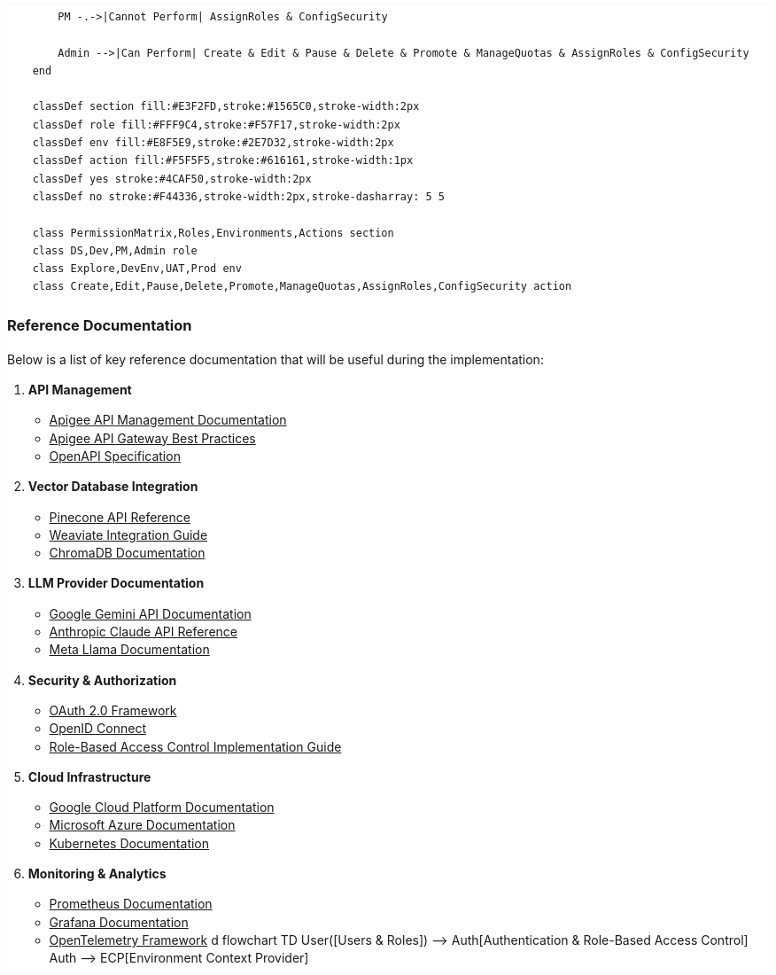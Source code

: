 ```mermaid
        PM -.->|Cannot Perform| AssignRoles & ConfigSecurity
        
        Admin -->|Can Perform| Create & Edit & Pause & Delete & Promote & ManageQuotas & AssignRoles & ConfigSecurity
    end
    
    classDef section fill:#E3F2FD,stroke:#1565C0,stroke-width:2px
    classDef role fill:#FFF9C4,stroke:#F57F17,stroke-width:2px
    classDef env fill:#E8F5E9,stroke:#2E7D32,stroke-width:2px
    classDef action fill:#F5F5F5,stroke:#616161,stroke-width:1px
    classDef yes stroke:#4CAF50,stroke-width:2px
    classDef no stroke:#F44336,stroke-width:2px,stroke-dasharray: 5 5
    
    class PermissionMatrix,Roles,Environments,Actions section
    class DS,Dev,PM,Admin role
    class Explore,DevEnv,UAT,Prod env
    class Create,Edit,Pause,Delete,Promote,ManageQuotas,AssignRoles,ConfigSecurity action
```

### Reference Documentation

Below is a list of key reference documentation that will be useful during the implementation:

1. **API Management**
   - [Apigee API Management Documentation](https://cloud.google.com/apigee/docs)
   - [Apigee API Gateway Best Practices](https://cloud.google.com/apigee/docs/api-platform/fundamentals/best-practices-api-design)
   - [OpenAPI Specification](https://swagger.io/specification/)

2. **Vector Database Integration**
   - [Pinecone API Reference](https://docs.pinecone.io/reference)
   - [Weaviate Integration Guide](https://weaviate.io/developers/weaviate)
   - [ChromaDB Documentation](https://docs.trychroma.com/)

3. **LLM Provider Documentation**
   - [Google Gemini API Documentation](https://ai.google.dev/docs)
   - [Anthropic Claude API Reference](https://docs.anthropic.com/en/docs/)
   - [Meta Llama Documentation](https://llama.meta.com/docs/)

4. **Security & Authorization**
   - [OAuth 2.0 Framework](https://oauth.net/2/)
   - [OpenID Connect](https://openid.net/connect/)
   - [Role-Based Access Control Implementation Guide](https://csrc.nist.gov/CSRC/media/Publications/conference-paper/1992/10/13/proceedings-15th-national-computer-security-conference-1992/documents/1992-15th-NCSC-proceedings-vol-2.pdf)

5. **Cloud Infrastructure**
   - [Google Cloud Platform Documentation](https://cloud.google.com/docs)
   - [Microsoft Azure Documentation](https://learn.microsoft.com/en-us/azure/)
   - [Kubernetes Documentation](https://kubernetes.io/docs/home/)

6. **Monitoring & Analytics**
   - [Prometheus Documentation](https://prometheus.io/docs/introduction/overview/)
   - [Grafana Documentation](https://grafana.com/docs/)
   - [OpenTelemetry Framework](https://opentelemetry.io/docs/)
d
flowchart TD
    User([Users & Roles]) --> Auth[Authentication & Role-Based Access Control]
    Auth --> ECP[Environment Context Provider]
    